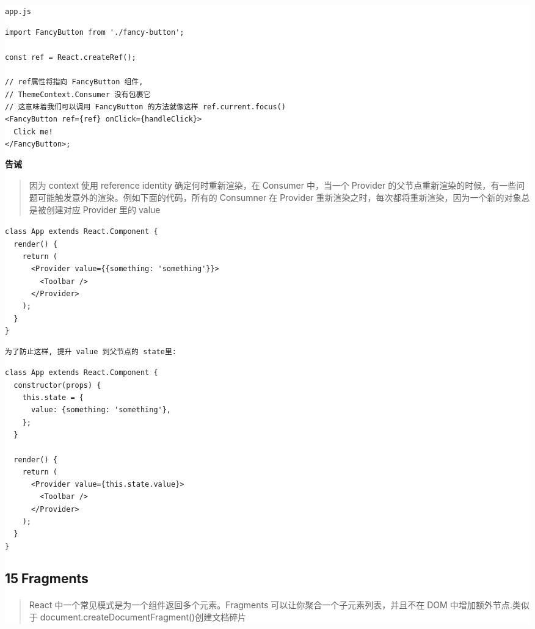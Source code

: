     app.js

```
import FancyButton from './fancy-button';

const ref = React.createRef();

// ref属性将指向 FancyButton 组件,
// ThemeContext.Consumer 没有包裹它
// 这意味着我们可以调用 FancyButton 的方法就像这样 ref.current.focus()
<FancyButton ref={ref} onClick={handleClick}>
  Click me!
</FancyButton>;
```

**告诫**

> 因为 context 使用 reference identity 确定何时重新渲染，在 Consumer 中，当一个 Provider 的父节点重新渲染的时候，有一些问题可能触发意外的渲染。例如下面的代码，所有的 Consumner 在 Provider 重新渲染之时，每次都将重新渲染，因为一个新的对象总是被创建对应 Provider 里的 value

```
class App extends React.Component {
  render() {
    return (
      <Provider value={{something: 'something'}}>
        <Toolbar />
      </Provider>
    );
  }
}
```

    为了防止这样, 提升 value 到父节点的 state里:

```
class App extends React.Component {
  constructor(props) {
    this.state = {
      value: {something: 'something'},
    };
  }

  render() {
    return (
      <Provider value={this.state.value}>
        <Toolbar />
      </Provider>
    );
  }
}
```

## 15 Fragments

> React 中一个常见模式是为一个组件返回多个元素。Fragments 可以让你聚合一个子元素列表，并且不在 DOM 中增加额外节点.类似于 document.createDocumentFragment()创建文档碎片
